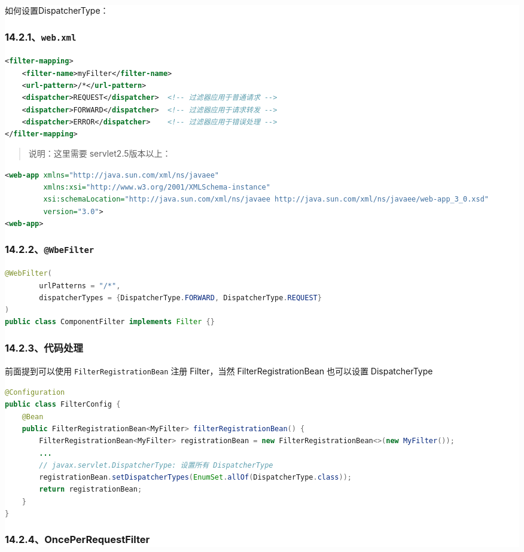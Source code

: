 如何设置DispatcherType：

### 14.2.1、`web.xml`

```xml
<filter-mapping>
    <filter-name>myFilter</filter-name>
    <url-pattern>/*</url-pattern>
    <dispatcher>REQUEST</dispatcher>  <!-- 过滤器应用于普通请求 -->
    <dispatcher>FORWARD</dispatcher>  <!-- 过滤器应用于请求转发 -->
    <dispatcher>ERROR</dispatcher>    <!-- 过滤器应用于错误处理 -->
</filter-mapping>
```
> 说明：这里需要 servlet2.5版本以上：
```xml
<web-app xmlns="http://java.sun.com/xml/ns/javaee"
         xmlns:xsi="http://www.w3.org/2001/XMLSchema-instance"
         xsi:schemaLocation="http://java.sun.com/xml/ns/javaee http://java.sun.com/xml/ns/javaee/web-app_3_0.xsd"
         version="3.0">
<web-app>
```

### 14.2.2、`@WbeFilter`

```java
@WebFilter(
        urlPatterns = "/*",
        dispatcherTypes = {DispatcherType.FORWARD, DispatcherType.REQUEST}
)
public class ComponentFilter implements Filter {}
```

### 14.2.3、代码处理

前面提到可以使用 `FilterRegistrationBean` 注册 Filter，当然 FilterRegistrationBean 也可以设置 DispatcherType
```java
@Configuration
public class FilterConfig {
    @Bean
    public FilterRegistrationBean<MyFilter> filterRegistrationBean() {
        FilterRegistrationBean<MyFilter> registrationBean = new FilterRegistrationBean<>(new MyFilter());
        ...
        // javax.servlet.DispatcherType: 设置所有 DispatcherType
        registrationBean.setDispatcherTypes(EnumSet.allOf(DispatcherType.class));
        return registrationBean;
    }
}
```

### 14.2.4、OncePerRequestFilter

